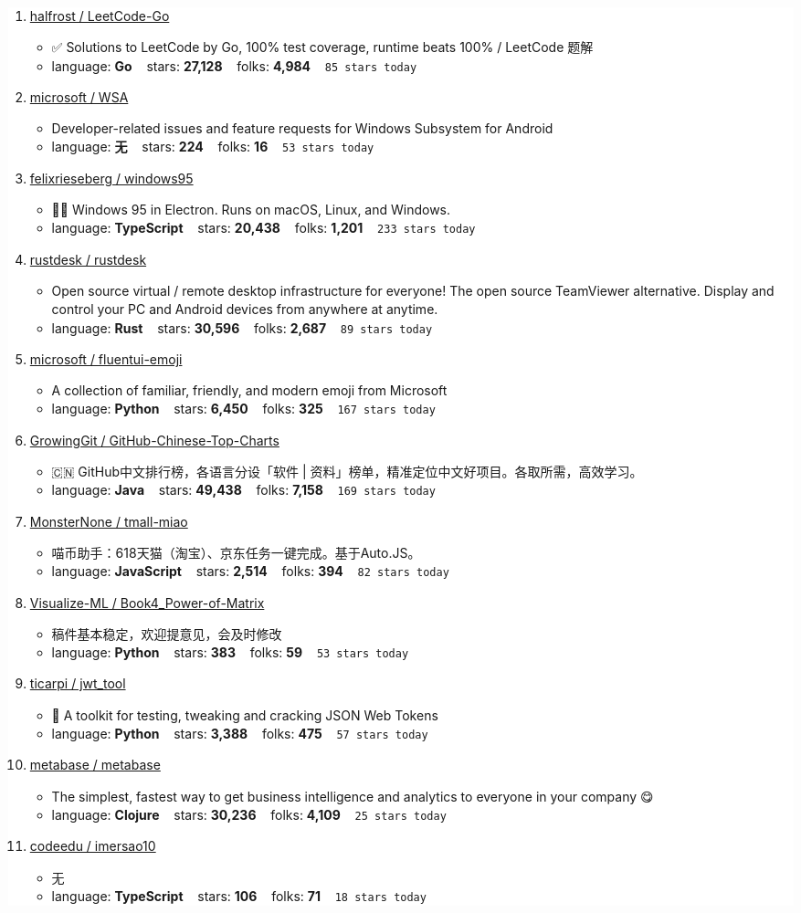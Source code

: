 1. [halfrost / LeetCode-Go](https://github.com/halfrost/LeetCode-Go)
    - ✅ Solutions to LeetCode by Go, 100% test coverage, runtime beats 100% / LeetCode 题解
    - language: **Go** &nbsp;&nbsp; stars: **27,128** &nbsp;&nbsp; folks: **4,984**  &nbsp;&nbsp; `85 stars today`

1. [microsoft / WSA](https://github.com/microsoft/WSA)
    - Developer-related issues and feature requests for Windows Subsystem for Android
    - language: **无** &nbsp;&nbsp; stars: **224** &nbsp;&nbsp; folks: **16**  &nbsp;&nbsp; `53 stars today`

1. [felixrieseberg / windows95](https://github.com/felixrieseberg/windows95)
    - 💩🚀 Windows 95 in Electron. Runs on macOS, Linux, and Windows.
    - language: **TypeScript** &nbsp;&nbsp; stars: **20,438** &nbsp;&nbsp; folks: **1,201**  &nbsp;&nbsp; `233 stars today`

1. [rustdesk / rustdesk](https://github.com/rustdesk/rustdesk)
    - Open source virtual / remote desktop infrastructure for everyone! The open source TeamViewer alternative. Display and control your PC and Android devices from anywhere at anytime.
    - language: **Rust** &nbsp;&nbsp; stars: **30,596** &nbsp;&nbsp; folks: **2,687**  &nbsp;&nbsp; `89 stars today`

1. [microsoft / fluentui-emoji](https://github.com/microsoft/fluentui-emoji)
    - A collection of familiar, friendly, and modern emoji from Microsoft
    - language: **Python** &nbsp;&nbsp; stars: **6,450** &nbsp;&nbsp; folks: **325**  &nbsp;&nbsp; `167 stars today`

1. [GrowingGit / GitHub-Chinese-Top-Charts](https://github.com/GrowingGit/GitHub-Chinese-Top-Charts)
    - 🇨🇳 GitHub中文排行榜，各语言分设「软件 | 资料」榜单，精准定位中文好项目。各取所需，高效学习。
    - language: **Java** &nbsp;&nbsp; stars: **49,438** &nbsp;&nbsp; folks: **7,158**  &nbsp;&nbsp; `169 stars today`

1. [MonsterNone / tmall-miao](https://github.com/MonsterNone/tmall-miao)
    - 喵币助手：618天猫（淘宝）、京东任务一键完成。基于Auto.JS。
    - language: **JavaScript** &nbsp;&nbsp; stars: **2,514** &nbsp;&nbsp; folks: **394**  &nbsp;&nbsp; `82 stars today`

1. [Visualize-ML / Book4_Power-of-Matrix](https://github.com/Visualize-ML/Book4_Power-of-Matrix)
    - 稿件基本稳定，欢迎提意见，会及时修改
    - language: **Python** &nbsp;&nbsp; stars: **383** &nbsp;&nbsp; folks: **59**  &nbsp;&nbsp; `53 stars today`

1. [ticarpi / jwt_tool](https://github.com/ticarpi/jwt_tool)
    - 🐍 A toolkit for testing, tweaking and cracking JSON Web Tokens
    - language: **Python** &nbsp;&nbsp; stars: **3,388** &nbsp;&nbsp; folks: **475**  &nbsp;&nbsp; `57 stars today`

1. [metabase / metabase](https://github.com/metabase/metabase)
    - The simplest, fastest way to get business intelligence and analytics to everyone in your company 😋
    - language: **Clojure** &nbsp;&nbsp; stars: **30,236** &nbsp;&nbsp; folks: **4,109**  &nbsp;&nbsp; `25 stars today`

1. [codeedu / imersao10](https://github.com/codeedu/imersao10)
    - 无
    - language: **TypeScript** &nbsp;&nbsp; stars: **106** &nbsp;&nbsp; folks: **71**  &nbsp;&nbsp; `18 stars today`
